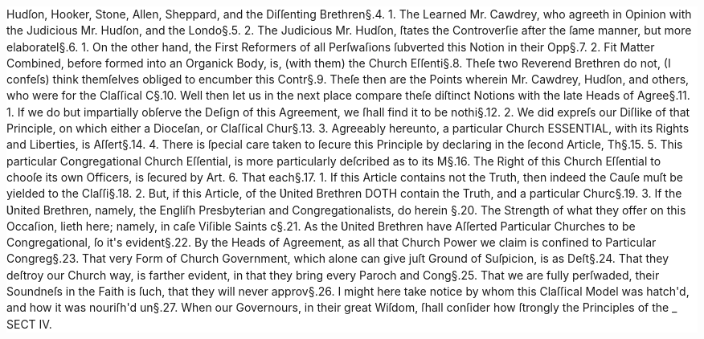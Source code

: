 Hudſon, Hooker, Stone, Allen, Sheppard, and the Diſſenting Brethren§.4. 1. The Learned Mr. Cawdrey, who agreeth in Opinion with the Judicious Mr. Hudſon, and the Londo§.5. 2. The Judicious Mr. Hudſon, ſtates the Controverſie after the ſame manner, but more elaboratel§.6. 1. On the other hand, the First Reformers of all Perſwaſions ſubverted this Notion in their Opp§.7. 2. Fit Matter Combined, before formed into an Organick Body, is, (with them) the Church Eſſenti§.8. Theſe two Reverend Brethren do not, (I confeſs) think themſelves obliged to encumber this Contr§.9. Theſe then are the Points wherein Mr. Cawdrey, Hudſon, and others, who were for the Claſſical C§.10. Well then let us in the next place compare theſe diſtinct Notions with the late Heads of Agree§.11. 1. If we do but impartially obſerve the Deſign of this Agreement, we ſhall find it to be nothi§.12. 2. We did expreſs our Diſlike of that Principle, on which either a Dioceſan, or Claſſical Chur§.13. 3. Agreeably hereunto, a particular Church ESSENTIAL, with its Rights and Liberties, is Aſſert§.14. 4. There is ſpecial care taken to ſecure this Principle by declaring in the ſecond Article, Th§.15. 5. This particular Congregational Church Eſſential, is more particularly deſcribed as to its M§.16. The Right of this Church Eſſential to chooſe its own Officers, is ſecured by Art. 6. That each§.17. 1. If this Article contains not the Truth, then indeed the Cauſe muſt be yielded to the Claſſi§.18. 2. But, if this Article, of the Ʋnited Brethren DOTH contain the Truth, and a particular Churc§.19. 3. If the Ʋnited Brethren, namely, the Engliſh Presbyterian and Congregationalists, do herein §.20. The Strength of what they offer on this Occaſion, lieth here; namely, in caſe Viſible Saints c§.21. As the Ʋnited Brethren have Aſſerted Particular Churches to be Congregational, ſo it's evident§.22. By the Heads of Agreement, as all that Church Power we claim is confined to Particular Congreg§.23. That very Form of Church Government, which alone can give juſt Ground of Suſpicion, is as Deſt§.24. That they deſtroy our Church way, is farther evident, in that they bring every Paroch and Cong§.25. That we are fully perſwaded, their Soundneſs in the Faith is ſuch, that they will never approv§.26. I might here take notice by whom this Claſſical Model was hatch'd, and how it was nouriſh'd un§.27. When our Governours, in their great Wiſdom, ſhall conſider how ſtrongly the Principles of the 
    _ SECT IV.